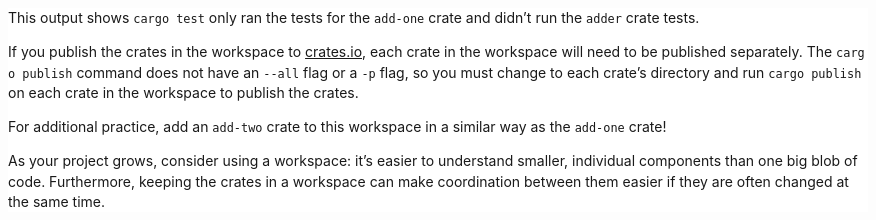 This output shows `cargo test` only ran the tests for the `add-one` crate and didn’t run the `adder` crate tests.

If you publish the crates in the workspace to [crates.io](https://crates.io/), each crate in the workspace will need to be published separately. The `cargo
publish` command does not have an `--all` flag or a `-p` flag, so you must change to each crate’s directory and run `cargo publish` on each crate in the workspace to publish the crates.

For additional practice, add an `add-two` crate to this workspace in a similar way as the `add-one` crate!

As your project grows, consider using a workspace: it’s easier to understand smaller, individual components than one big blob of code. Furthermore, keeping the crates in a workspace can make coordination between them easier if they are often changed at the same time.
